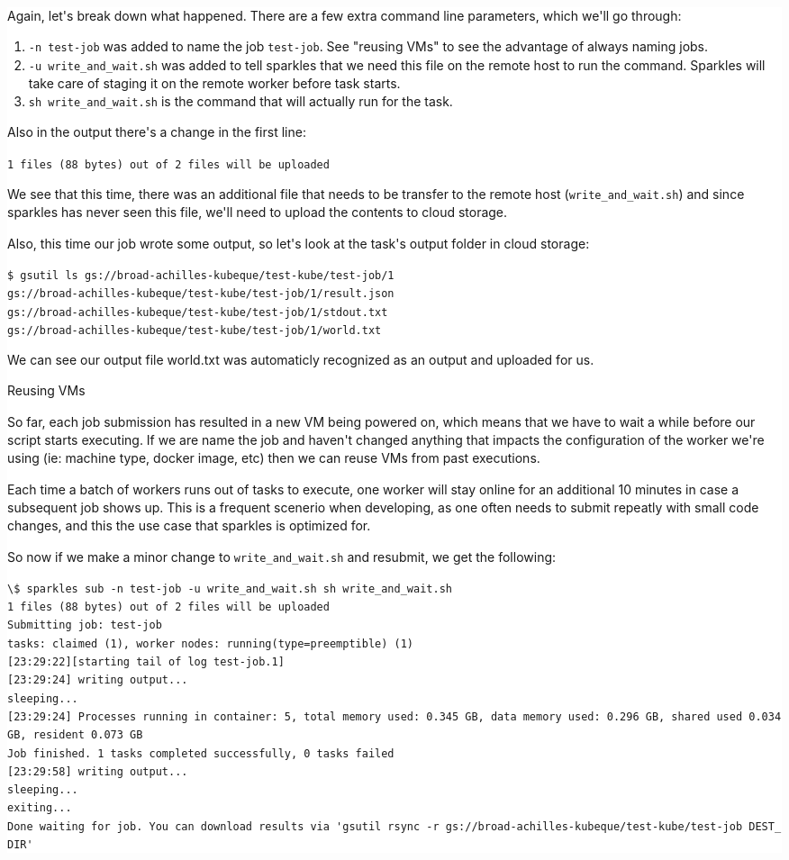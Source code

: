Again, let's break down what happened. There are a few extra command line parameters, which we'll go through:

1. `-n test-job` was added to name the job `test-job`. See "reusing VMs" to see the advantage of always naming jobs.
2. `-u write_and_wait.sh` was added to tell sparkles that we need this file on the remote host to run the command. Sparkles will take care of staging it on the remote worker before task starts.
3. `sh write_and_wait.sh` is the command that will actually run for the task.

Also in the output there's a change in the first line:

```
1 files (88 bytes) out of 2 files will be uploaded
```

We see that this time, there was an additional file that needs to be transfer to the remote host (`write_and_wait.sh`) and since sparkles has never seen this file, we'll need to upload the contents to cloud storage.

Also, this time our job wrote some output, so let's look at the task's output folder in cloud storage:

```
$ gsutil ls gs://broad-achilles-kubeque/test-kube/test-job/1
gs://broad-achilles-kubeque/test-kube/test-job/1/result.json
gs://broad-achilles-kubeque/test-kube/test-job/1/stdout.txt
gs://broad-achilles-kubeque/test-kube/test-job/1/world.txt
```

We can see our output file world.txt was automaticly recognized as an output and uploaded for us.

Reusing VMs

So far, each job submission has resulted in a new VM being powered on, which means that we have to wait a while before our script starts executing. If we are name the job and haven't changed anything that impacts the configuration of the worker we're using (ie: machine type, docker image, etc) then we can reuse VMs from past executions.

Each time a batch of workers runs out of tasks to execute, one worker will stay online for an additional 10 minutes in case a subsequent job shows up. This is a frequent scenerio when developing, as one often needs to submit repeatly with small code changes, and this the use case that sparkles is optimized for.

So now if we make a minor change to `write_and_wait.sh` and resubmit, we get the following:

```
\$ sparkles sub -n test-job -u write_and_wait.sh sh write_and_wait.sh
1 files (88 bytes) out of 2 files will be uploaded
Submitting job: test-job
tasks: claimed (1), worker nodes: running(type=preemptible) (1)
[23:29:22][starting tail of log test-job.1]
[23:29:24] writing output...
sleeping...
[23:29:24] Processes running in container: 5, total memory used: 0.345 GB, data memory used: 0.296 GB, shared used 0.034 GB, resident 0.073 GB
Job finished. 1 tasks completed successfully, 0 tasks failed
[23:29:58] writing output...
sleeping...
exiting...
Done waiting for job. You can download results via 'gsutil rsync -r gs://broad-achilles-kubeque/test-kube/test-job DEST_DIR'

```

